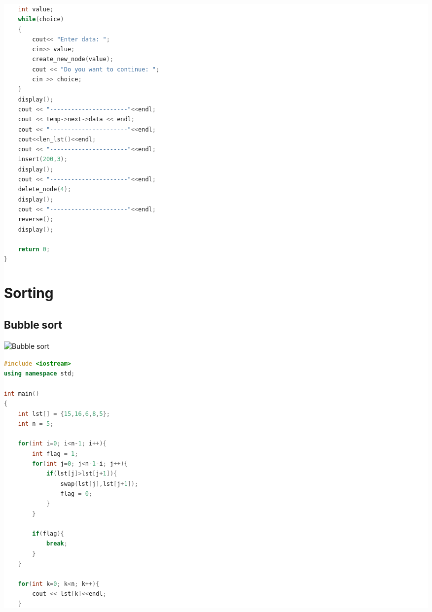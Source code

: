 ```c++
    int value;
    while(choice)
    {
        cout<< "Enter data: ";
        cin>> value;
        create_new_node(value);
        cout << "Do you want to continue: ";
        cin >> choice;
    }
    display();
    cout << "----------------------"<<endl;
    cout << temp->next->data << endl;
    cout << "----------------------"<<endl;
    cout<<len_lst()<<endl;
    cout << "----------------------"<<endl;
    insert(200,3);
    display();
    cout << "----------------------"<<endl;
    delete_node(4);
    display();
    cout << "----------------------"<<endl;
    reverse();
    display();

    return 0;
}

```

# **Sorting**

## Bubble sort

![Bubble sort](https://i.imgur.com/JwhzMxx.jpg[/img])

```c++
#include <iostream>
using namespace std;

int main()
{
    int lst[] = {15,16,6,8,5};
    int n = 5;

    for(int i=0; i<n-1; i++){
        int flag = 1;
        for(int j=0; j<n-1-i; j++){
            if(lst[j]>lst[j+1]){
                swap(lst[j],lst[j+1]);
                flag = 0;
            }
        }

        if(flag){
            break;
        }
    }

    for(int k=0; k<n; k++){
        cout << lst[k]<<endl;
    }

```